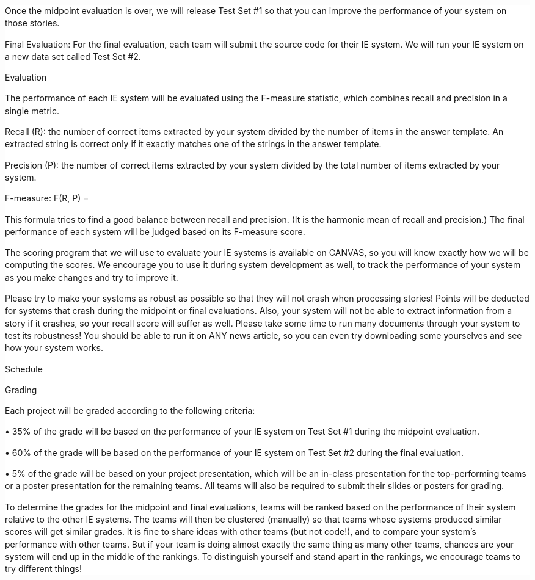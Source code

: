 Once the midpoint evaluation is over, we will release Test Set #1 so that you can improve the performance of your system on those stories.

Final Evaluation: For the final evaluation, each team will submit the source code for their IE system. We will run your IE system on a new data set called Test Set #2.

Evaluation

The performance of each IE system will be evaluated using the F-measure statistic, which combines recall and precision in a single metric.

Recall (R): the number of correct items extracted by your system divided by the number of items in the answer template. An extracted string is correct only if it exactly matches one of the strings in the answer template.

Precision (P): the number of correct items extracted by your system divided by the total number of items extracted by your system.

F-measure: F(R, P) =

This formula tries to find a good balance between recall and precision. (It is the harmonic mean of recall and precision.) The final performance of each system will be judged based on its F-measure score.

The scoring program that we will use to evaluate your IE systems is available on CANVAS, so you will know exactly how we will be computing the scores. We encourage you to use it during system development as well, to track the performance of your system as you make changes and try to improve it.

Please try to make your systems as robust as possible so that they will not crash when processing stories! Points will be deducted for systems that crash during the midpoint or final evaluations. Also, your system will not be able to extract information from a story if it crashes, so your recall score will suffer as well. Please take some time to run many documents through your system to test its robustness! You should be able to run it on ANY news article, so you can even try downloading some yourselves and see how your system works.

Schedule

Grading

Each project will be graded according to the following criteria:

• 35% of the grade will be based on the performance of your IE system on Test Set #1 during the midpoint evaluation.

• 60% of the grade will be based on the performance of your IE system on Test Set #2 during the final evaluation.

• 5% of the grade will be based on your project presentation, which will be an in-class presentation for the top-performing teams or a poster presentation for the remaining teams. All teams will also be required to submit their slides or posters for grading.

To determine the grades for the midpoint and final evaluations, teams will be ranked based on the performance of their system relative to the other IE systems. The teams will then be clustered (manually) so that teams whose systems produced similar scores will get similar grades. It is fine to share ideas with other teams (but not code!), and to compare your system’s performance with other teams. But if your team is doing almost exactly the same thing as many other teams, chances are your system will end up in the middle of the rankings. To distinguish yourself and stand apart in the rankings, we encourage teams to try different things!
